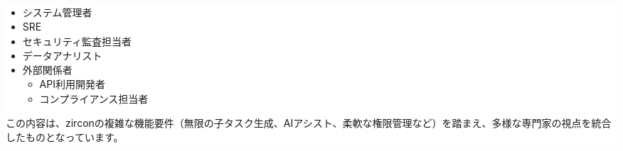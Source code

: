   - システム管理者
  - SRE
  - セキュリティ監査担当者
  - データアナリスト
- 外部関係者
  - API利用開発者
  - コンプライアンス担当者

この内容は、zirconの複雑な機能要件（無限の子タスク生成、AIアシスト、柔軟な権限管理など）を踏まえ、多様な専門家の視点を統合したものとなっています。
</conclusion>
